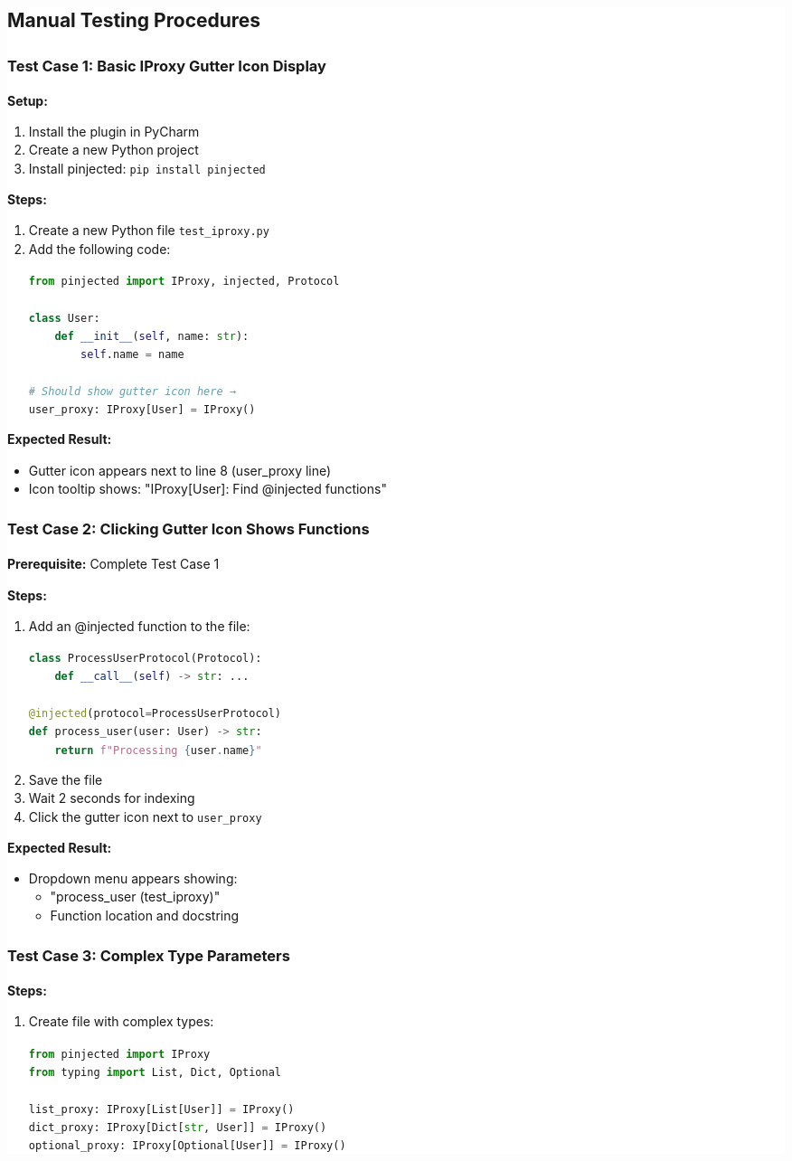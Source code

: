 ## Manual Testing Procedures

### Test Case 1: Basic IProxy Gutter Icon Display

**Setup:**
1. Install the plugin in PyCharm
2. Create a new Python project
3. Install pinjected: `pip install pinjected`

**Steps:**
1. Create a new Python file `test_iproxy.py`
2. Add the following code:
   ```python
   from pinjected import IProxy, injected, Protocol
   
   class User:
       def __init__(self, name: str):
           self.name = name
   
   # Should show gutter icon here →
   user_proxy: IProxy[User] = IProxy()
   ```

**Expected Result:**
- Gutter icon appears next to line 8 (user_proxy line)
- Icon tooltip shows: "IProxy[User]: Find @injected functions"

### Test Case 2: Clicking Gutter Icon Shows Functions

**Prerequisite:** Complete Test Case 1

**Steps:**
1. Add an @injected function to the file:
   ```python
   class ProcessUserProtocol(Protocol):
       def __call__(self) -> str: ...
   
   @injected(protocol=ProcessUserProtocol)
   def process_user(user: User) -> str:
       return f"Processing {user.name}"
   ```
2. Save the file
3. Wait 2 seconds for indexing
4. Click the gutter icon next to `user_proxy`

**Expected Result:**
- Dropdown menu appears showing:
  - "process_user (test_iproxy)"
  - Function location and docstring

### Test Case 3: Complex Type Parameters

**Steps:**
1. Create file with complex types:
   ```python
   from pinjected import IProxy
   from typing import List, Dict, Optional
   
   list_proxy: IProxy[List[User]] = IProxy()
   dict_proxy: IProxy[Dict[str, User]] = IProxy()
   optional_proxy: IProxy[Optional[User]] = IProxy()
   ```
